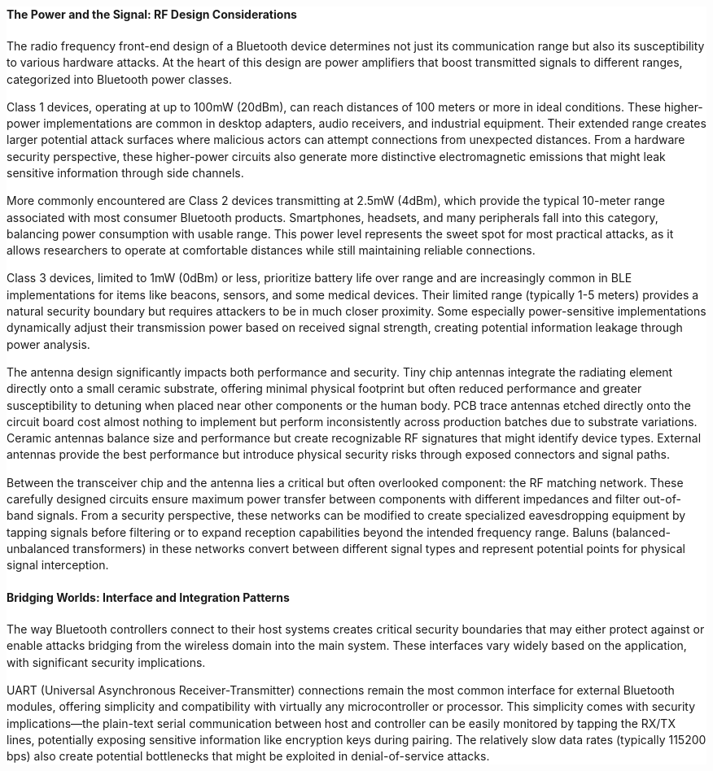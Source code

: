 #### The Power and the Signal: RF Design Considerations

The radio frequency front-end design of a Bluetooth device determines not just its communication range but also its susceptibility to various hardware attacks. At the heart of this design are power amplifiers that boost transmitted signals to different ranges, categorized into Bluetooth power classes.

Class 1 devices, operating at up to 100mW (20dBm), can reach distances of 100 meters or more in ideal conditions. These higher-power implementations are common in desktop adapters, audio receivers, and industrial equipment. Their extended range creates larger potential attack surfaces where malicious actors can attempt connections from unexpected distances. From a hardware security perspective, these higher-power circuits also generate more distinctive electromagnetic emissions that might leak sensitive information through side channels.

More commonly encountered are Class 2 devices transmitting at 2.5mW (4dBm), which provide the typical 10-meter range associated with most consumer Bluetooth products. Smartphones, headsets, and many peripherals fall into this category, balancing power consumption with usable range. This power level represents the sweet spot for most practical attacks, as it allows researchers to operate at comfortable distances while still maintaining reliable connections.

Class 3 devices, limited to 1mW (0dBm) or less, prioritize battery life over range and are increasingly common in BLE implementations for items like beacons, sensors, and some medical devices. Their limited range (typically 1-5 meters) provides a natural security boundary but requires attackers to be in much closer proximity. Some especially power-sensitive implementations dynamically adjust their transmission power based on received signal strength, creating potential information leakage through power analysis.

The antenna design significantly impacts both performance and security. Tiny chip antennas integrate the radiating element directly onto a small ceramic substrate, offering minimal physical footprint but often reduced performance and greater susceptibility to detuning when placed near other components or the human body. PCB trace antennas etched directly onto the circuit board cost almost nothing to implement but perform inconsistently across production batches due to substrate variations. Ceramic antennas balance size and performance but create recognizable RF signatures that might identify device types. External antennas provide the best performance but introduce physical security risks through exposed connectors and signal paths.

Between the transceiver chip and the antenna lies a critical but often overlooked component: the RF matching network. These carefully designed circuits ensure maximum power transfer between components with different impedances and filter out-of-band signals. From a security perspective, these networks can be modified to create specialized eavesdropping equipment by tapping signals before filtering or to expand reception capabilities beyond the intended frequency range. Baluns (balanced-unbalanced transformers) in these networks convert between different signal types and represent potential points for physical signal interception.

#### Bridging Worlds: Interface and Integration Patterns

The way Bluetooth controllers connect to their host systems creates critical security boundaries that may either protect against or enable attacks bridging from the wireless domain into the main system. These interfaces vary widely based on the application, with significant security implications.

UART (Universal Asynchronous Receiver-Transmitter) connections remain the most common interface for external Bluetooth modules, offering simplicity and compatibility with virtually any microcontroller or processor. This simplicity comes with security implications—the plain-text serial communication between host and controller can be easily monitored by tapping the RX/TX lines, potentially exposing sensitive information like encryption keys during pairing. The relatively slow data rates (typically 115200 bps) also create potential bottlenecks that might be exploited in denial-of-service attacks.
